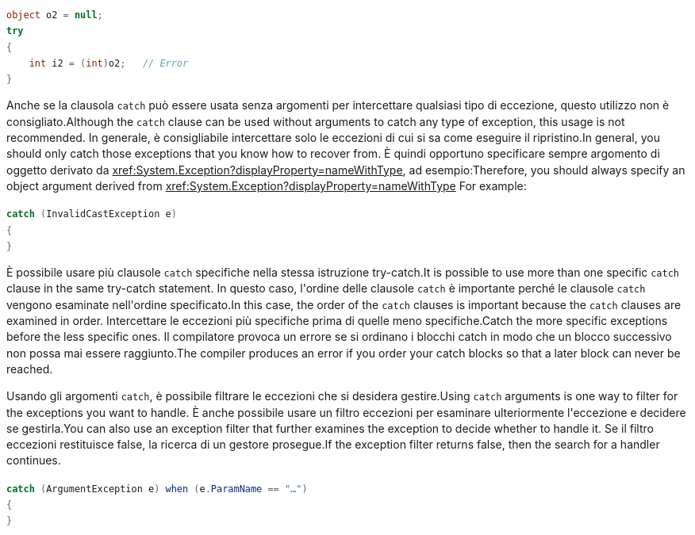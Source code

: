 ```csharp
object o2 = null;
try
{
    int i2 = (int)o2;   // Error
}
```

<span data-ttu-id="84787-111">Anche se la clausola `catch` può essere usata senza argomenti per intercettare qualsiasi tipo di eccezione, questo utilizzo non è consigliato.</span><span class="sxs-lookup"><span data-stu-id="84787-111">Although the `catch` clause can be used without arguments to catch any type of exception, this usage is not recommended.</span></span> <span data-ttu-id="84787-112">In generale, è consigliabile intercettare solo le eccezioni di cui si sa come eseguire il ripristino.</span><span class="sxs-lookup"><span data-stu-id="84787-112">In general, you should only catch those exceptions that you know how to recover from.</span></span> <span data-ttu-id="84787-113">È quindi opportuno specificare sempre argomento di oggetto derivato da <xref:System.Exception?displayProperty=nameWithType>, ad esempio:</span><span class="sxs-lookup"><span data-stu-id="84787-113">Therefore, you should always specify an object argument derived from <xref:System.Exception?displayProperty=nameWithType> For example:</span></span>

```csharp
catch (InvalidCastException e)
{
}
```

<span data-ttu-id="84787-114">È possibile usare più clausole `catch` specifiche nella stessa istruzione try-catch.</span><span class="sxs-lookup"><span data-stu-id="84787-114">It is possible to use more than one specific `catch` clause in the same try-catch statement.</span></span> <span data-ttu-id="84787-115">In questo caso, l'ordine delle clausole `catch` è importante perché le clausole `catch` vengono esaminate nell'ordine specificato.</span><span class="sxs-lookup"><span data-stu-id="84787-115">In this case, the order of the `catch` clauses is important because the `catch` clauses are examined in order.</span></span> <span data-ttu-id="84787-116">Intercettare le eccezioni più specifiche prima di quelle meno specifiche.</span><span class="sxs-lookup"><span data-stu-id="84787-116">Catch the more specific exceptions before the less specific ones.</span></span> <span data-ttu-id="84787-117">Il compilatore provoca un errore se si ordinano i blocchi catch in modo che un blocco successivo non possa mai essere raggiunto.</span><span class="sxs-lookup"><span data-stu-id="84787-117">The compiler produces an error if you order your catch blocks so that a later block can never be reached.</span></span>

<span data-ttu-id="84787-118">Usando gli argomenti `catch`, è possibile filtrare le eccezioni che si desidera gestire.</span><span class="sxs-lookup"><span data-stu-id="84787-118">Using `catch` arguments is one way to filter for the exceptions you want to handle.</span></span>  <span data-ttu-id="84787-119">È anche possibile usare un filtro eccezioni per esaminare ulteriormente l'eccezione e decidere se gestirla.</span><span class="sxs-lookup"><span data-stu-id="84787-119">You can also use an exception filter that further examines the exception to decide whether to handle it.</span></span>  <span data-ttu-id="84787-120">Se il filtro eccezioni restituisce false, la ricerca di un gestore prosegue.</span><span class="sxs-lookup"><span data-stu-id="84787-120">If the exception filter returns false, then the search for a handler continues.</span></span>

```csharp
catch (ArgumentException e) when (e.ParamName == "…")
{
}
```
